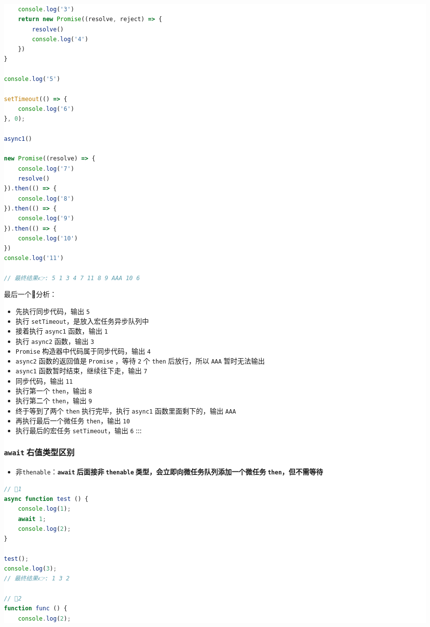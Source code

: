```js
    console.log('3')
    return new Promise((resolve, reject) => {
        resolve()
        console.log('4')
    })
}

console.log('5')

setTimeout(() => {
    console.log('6')
}, 0);

async1()

new Promise((resolve) => {
    console.log('7')
    resolve()
}).then(() => {
    console.log('8')
}).then(() => {
    console.log('9')
}).then(() => {
    console.log('10')
})
console.log('11')

// 最终结果👉: 5 1 3 4 7 11 8 9 AAA 10 6
```
最后一个🌰分析：
- 先执行同步代码，输出 `5`
- 执行 `setTimeout`，是放入宏任务异步队列中
- 接着执行 `async1` 函数，输出 `1`
- 执行 `async2` 函数，输出 `3`
- `Promise` 构造器中代码属于同步代码，输出 `4`
- `async2` 函数的返回值是 `Promise` ，等待 `2` 个 `then` 后放行，所以 `AAA` 暂时无法输出
- `async1` 函数暂时结束，继续往下走，输出 `7`
- 同步代码，输出 `11`
- 执行第一个 `then`，输出 `8`
- 执行第二个 `then`，输出 `9`
- 终于等到了两个 `then` 执行完毕，执行 `async1` 函数里面剩下的，输出 `AAA`
- 再执行最后一个微任务 `then`，输出 `10`
- 执行最后的宏任务 `setTimeout`，输出 `6`
:::

### `await` 右值类型区别
- 非`thenable`：**`await` 后面接非 `thenable` 类型，会立即向微任务队列添加一个微任务 `then`，但不需等待**

```js
// 🌰1
async function test () {
    console.log(1);
    await 1;
    console.log(2);
}

test();
console.log(3);
// 最终结果👉: 1 3 2

// 🌰2
function func () {
    console.log(2);
```